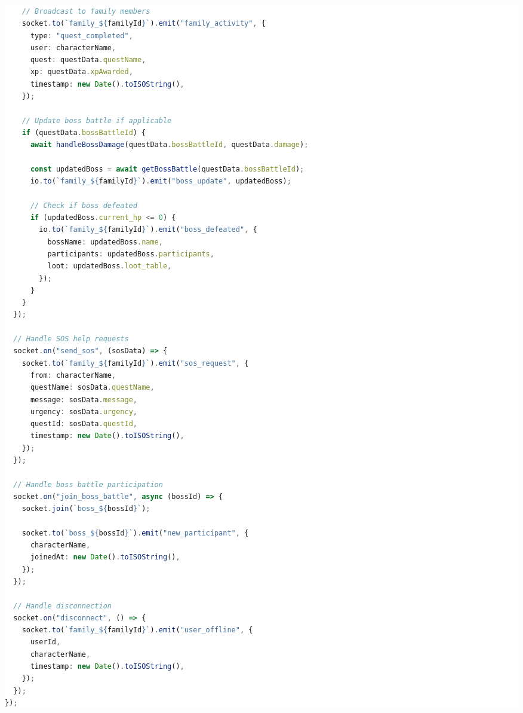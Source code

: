```typescript
    // Broadcast to family members
    socket.to(`family_${familyId}`).emit("family_activity", {
      type: "quest_completed",
      user: characterName,
      quest: questData.questName,
      xp: questData.xpAwarded,
      timestamp: new Date().toISOString(),
    });

    // Update boss battle if applicable
    if (questData.bossBattleId) {
      await handleBossDamage(questData.bossBattleId, questData.damage);

      const updatedBoss = await getBossBattle(questData.bossBattleId);
      io.to(`family_${familyId}`).emit("boss_update", updatedBoss);

      // Check if boss defeated
      if (updatedBoss.current_hp <= 0) {
        io.to(`family_${familyId}`).emit("boss_defeated", {
          bossName: updatedBoss.name,
          participants: updatedBoss.participants,
          loot: updatedBoss.loot_table,
        });
      }
    }
  });

  // Handle SOS help requests
  socket.on("send_sos", (sosData) => {
    socket.to(`family_${familyId}`).emit("sos_request", {
      from: characterName,
      questName: sosData.questName,
      message: sosData.message,
      urgency: sosData.urgency,
      questId: sosData.questId,
      timestamp: new Date().toISOString(),
    });
  });

  // Handle boss battle participation
  socket.on("join_boss_battle", async (bossId) => {
    socket.join(`boss_${bossId}`);

    socket.to(`boss_${bossId}`).emit("new_participant", {
      characterName,
      joinedAt: new Date().toISOString(),
    });
  });

  // Handle disconnection
  socket.on("disconnect", () => {
    socket.to(`family_${familyId}`).emit("user_offline", {
      userId,
      characterName,
      timestamp: new Date().toISOString(),
    });
  });
});
```
